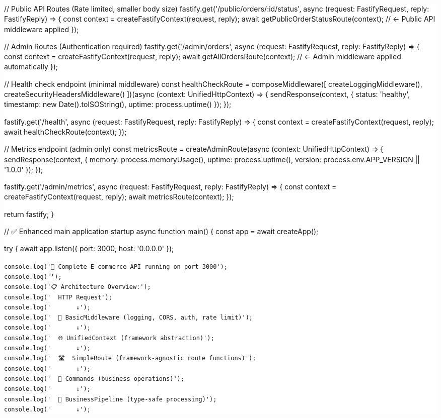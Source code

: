  // Public API Routes (Rate limited, smaller body size)
  fastify.get('/public/orders/:id/status', async (request: FastifyRequest, reply: FastifyReply) => {
    const context = createFastifyContext(request, reply);
    await getPublicOrderStatusRoute(context); // ← Public API middleware applied
  });

  // Admin Routes (Authentication required)
  fastify.get('/admin/orders', async (request: FastifyRequest, reply: FastifyReply) => {
    const context = createFastifyContext(request, reply);
    await getAllOrdersRoute(context); // ← Admin middleware applied automatically
  });

  // Health check endpoint (minimal middleware)
  const healthCheckRoute = composeMiddleware([
    createLoggingMiddleware(),
    createSecurityHeadersMiddleware()
  ])(async (context: UnifiedHttpContext) => {
    sendResponse(context, { 
      status: 'healthy', 
      timestamp: new Date().toISOString(),
      uptime: process.uptime()
    });
  });

  fastify.get('/health', async (request: FastifyRequest, reply: FastifyReply) => {
    const context = createFastifyContext(request, reply);
    await healthCheckRoute(context);
  });

  // Metrics endpoint (admin only)
  const metricsRoute = createAdminRoute(async (context: UnifiedHttpContext) => {
    sendResponse(context, {
      memory: process.memoryUsage(),
      uptime: process.uptime(),
      version: process.env.APP_VERSION || '1.0.0'
    });
  });

  fastify.get('/admin/metrics', async (request: FastifyRequest, reply: FastifyReply) => {
    const context = createFastifyContext(request, reply);
    await metricsRoute(context);
  });

  return fastify;
}

// ✅ Enhanced main application startup
async function main() {
  const app = await createApp();
  
  try {
    await app.listen({ port: 3000, host: '0.0.0.0' });
    
    console.log('🚀 Complete E-commerce API running on port 3000');
    console.log('');
    console.log('📋 Architecture Overview:');
    console.log('  HTTP Request');
    console.log('       ↓');
    console.log('  🔗 BasicMiddleware (logging, CORS, auth, rate limit)');
    console.log('       ↓');
    console.log('  🌐 UnifiedContext (framework abstraction)');
    console.log('       ↓');
    console.log('  🛣️  SimpleRoute (framework-agnostic route functions)');
    console.log('       ↓');
    console.log('  💼 Commands (business operations)');
    console.log('       ↓');
    console.log('  🔄 BusinessPipeline (type-safe processing)');
    console.log('       ↓');